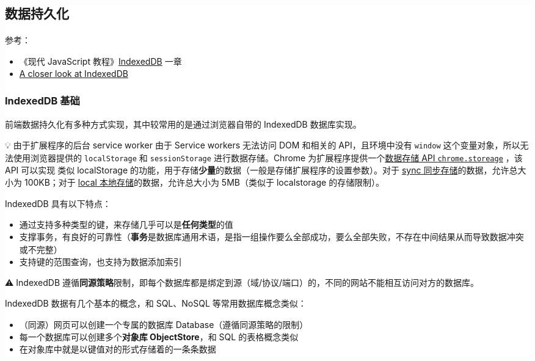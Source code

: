 ## 数据持久化

参考：

* 《现代 JavaScript 教程》[IndexedDB](https://zh.javascript.info/indexeddb) 一章
* [A closer look at IndexedDB](https://golb.hplar.ch/2017/09/A-closer-look-at-IndexedDB.html)

### IndexedDB 基础

前端数据持久化有多种方式实现，其中较常用的是通过浏览器自带的 IndexedDB 数据库实现。

:bulb: 由于扩展程序的后台 service worker 由于 Service workers 无法访问 DOM 和相关的 API，且环境中没有 `window` 这个变量对象，所以无法使用浏览器提供的 `localStorage` 和 `sessionStorage` 进行数据存储。Chrome 为扩展程序提供一个[数据存储 API `chrome.storeage`](https://developer.chrome.com/docs/extensions/reference/storage/) ，该 API 可以实现 类似 localStorage 的功能，用于存储**少量**的数据（一般是存储扩展程序的设置参数）。对于 [sync 同步存储](https://link.juejin.cn?target=https%3A%2F%2Fdeveloper.chrome.com%2Fdocs%2Fextensions%2Freference%2Fstorage%2F%23property-sync)的数据，允许总大小为 100KB；对于 [local 本地存储](https://link.juejin.cn?target=https%3A%2F%2Fdeveloper.chrome.com%2Fdocs%2Fextensions%2Freference%2Fstorage%2F%23property-local)的数据，允许总大小为 5MB（类似于 localstorage 的存储限制）。

IndexedDB 具有以下特点：

* 通过支持多种类型的键，来存储几乎可以是**任何类型**的值
* 支撑事务，有良好的可靠性（**事务**是数据库通用术语，是指一组操作要么全部成功，要么全部失败，不存在中间结果从而导致数据冲突或不完整）
* 支持键的范围查询，也支持为数据添加索引

:warning: IndexedDB 遵循**同源策略**限制，即每个数据库都是绑定到源（域/协议/端口）的，不同的网站不能相互访问对方的数据库。

IndexedDB 数据有几个基本的概念，和 SQL、NoSQL 等常用数据库概念类似：

* （同源）网页可以创建一个专属的数据库 Database（遵循同源策略的限制）
* 每一个数据库可以创建多个**对象库 ObjectStore**，和 SQL 的表格概念类似
* 在对象库中就是以键值对的形式存储着的一条条数据
